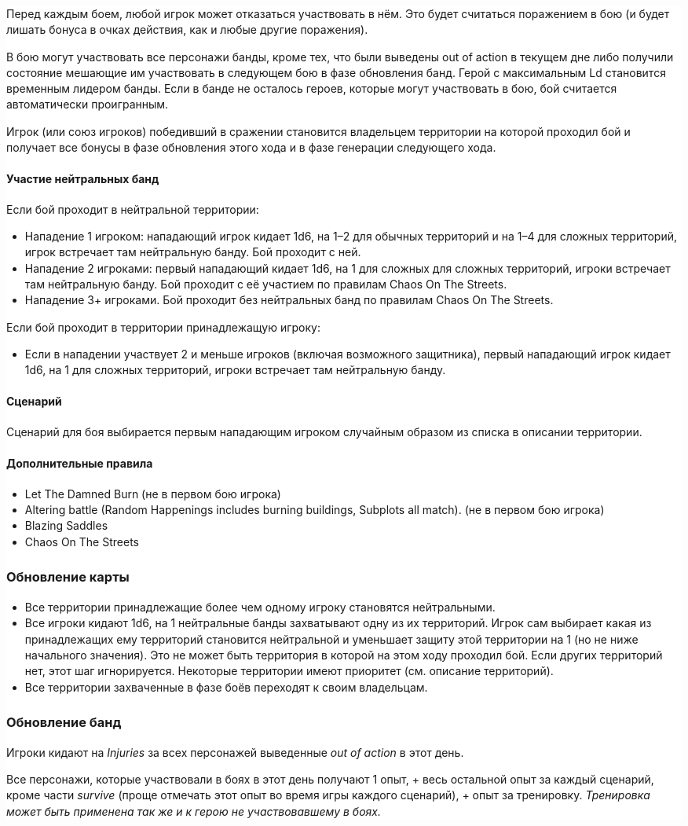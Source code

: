 Перед каждым боем, любой игрок может отказаться участвовать в нём. Это будет считаться поражением в бою (и будет лишать бонуса в очках действия, как и любые другие поражения).

В бою могут участвовать все персонажи банды, кроме тех, что были выведены out of action в текущем дне либо получили состояние мешающие им участвовать в следующем бою в фазе обновления банд. Герой с максимальным Ld становится временным лидером банды. Если в банде не осталось героев, которые могут участвовать в бою, бой считается автоматически проигранным.

Игрок (или союз игроков) победивший в сражении становится владельцем территории на которой проходил бой и получает все бонусы в фазе обновления этого хода и в фазе генерации следующего хода.

#### Участие нейтральных банд

Если бой проходит в нейтральной территории:

- Нападение 1 игроком: нападающий игрок кидает 1d6, на 1–2 для обычных территорий и на 1–4 для сложных территорий, игрок встречает там нейтральную банду. Бой проходит с ней.
- Нападение 2 игроками: первый нападающий кидает 1d6, на 1 для сложных для сложных территорий, игроки встречает там нейтральную банду. Бой проходит с её участием по правилам Chaos On The Streets.
- Нападение 3+ игроками. Бой проходит без нейтральных банд по правилам Chaos On The Streets.

Если бой проходит в территории принадлежащую игроку:

- Если в нападении участвует 2 и меньше игроков (включая возможного защитника), первый нападающий игрок кидает 1d6, на 1 для сложных территорий, игроки встречает там нейтральную банду.

#### Сценарий

Сценарий для боя выбирается первым нападающим игроком случайным образом из списка в описании территории.

#### Дополнительные правила

- Let The Damned Burn (не в первом бою игрока)
- Altering battle (Random Happenings includes burning buildings, Subplots all match). (не в первом бою игрока)
- Blazing Saddles
- Chaos On The Streets

### Обновление карты

- Все территории принадлежащие более чем одному игроку становятся нейтральными.
- Все игроки кидают 1d6, на 1 нейтральные банды захватывают одну из их территорий. Игрок сам выбирает какая из принадлежащих ему территорий становится нейтральной и уменьшает защиту этой территории на 1 (но не ниже начального значения). Это не может быть территория в которой на этом ходу проходил бой. Если других территорий нет, этот шаг игнорируется. Некоторые территории имеют приоритет (см. описание территорий).
- Все территории захваченные в фазе боёв переходят к своим владельцам.

### Обновление банд

Игроки кидают на *Injuries* за всех персонажей выведенные *out of action* в этот день.

Все персонажи, которые участвовали в боях в этот день получают 1 опыт, + весь остальной опыт за каждый сценарий, кроме части *survive* (проще отмечать этот опыт во время игры каждого сценарий), + опыт за тренировку. *Тренировка может быть применена так же и к герою не участвовавшему в боях.*
